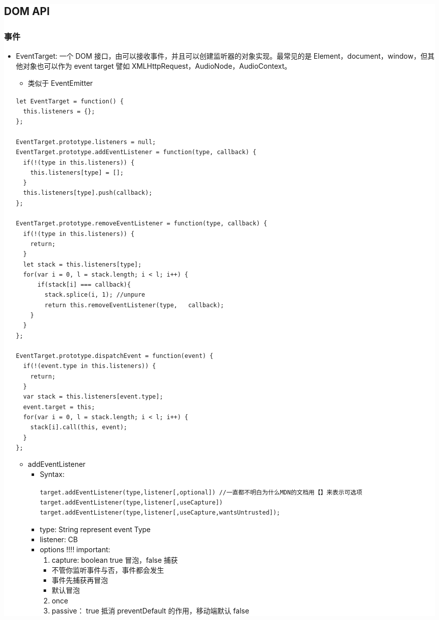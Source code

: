 ## DOM API

### 事件

- EventTarget: 一个 DOM 接口，由可以接收事件，并且可以创建监听器的对象实现。最常见的是 Element，document，window，但其他对象也可以作为 event target 譬如 XMLHttpRequest，AudioNode，AudioContext。

  - 类似于 EventEmitter

  ```
  let EventTarget = function() {
    this.listeners = {};
  };

  EventTarget.prototype.listeners = null;
  EventTarget.prototype.addEventListener = function(type, callback) {
    if(!(type in this.listeners)) {
      this.listeners[type] = [];
    }
    this.listeners[type].push(callback);
  };

  EventTarget.prototype.removeEventListener = function(type, callback) {
    if(!(type in this.listeners)) {
      return;
    }
    let stack = this.listeners[type];
    for(var i = 0, l = stack.length; i < l; i++) {
        if(stack[i] === callback){
          stack.splice(i, 1); //unpure
          return this.removeEventListener(type,   callback);
      }
    }
  };

  EventTarget.prototype.dispatchEvent = function(event) {
    if(!(event.type in this.listeners)) {
      return;
    }
    var stack = this.listeners[event.type];
    event.target = this;
    for(var i = 0, l = stack.length; i < l; i++) {
      stack[i].call(this, event);
    }
  };
  ```

  - addEventListener
    - Syntax:
      ```
      target.addEventListener(type,listener[,optional]) //一直都不明白为什么MDN的文档用【】来表示可选项
      target.addEventListener(type,listener[,useCapture])
      target.addEventListener(type,listener[,useCapture,wantsUntrusted]);
      ```
    - type: String represent event Type
    - listener: CB
    - options !!!! important:
      1. capture: boolean true 冒泡，false 捕获
      - 不管你监听事件与否，事件都会发生
      - 事件先捕获再冒泡
      - 默认冒泡
      2. once
      3. passive： true 抵消 preventDefault 的作用，移动端默认 false
